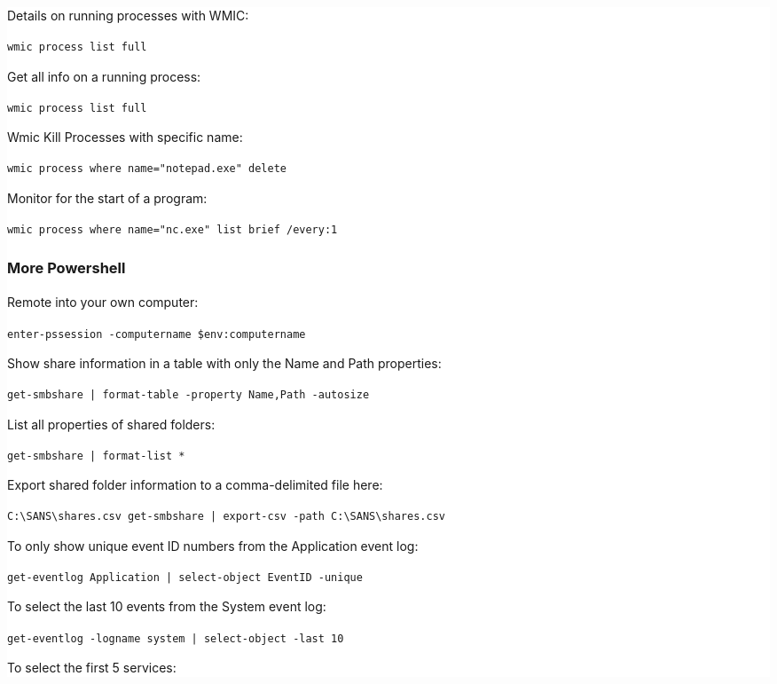 Details on running processes with WMIC:

```text
wmic process list full
```

Get all info on a running process:

```text
wmic process list full
```

Wmic Kill Processes with specific name:

```text
wmic process where name="notepad.exe" delete
```

Monitor for the start of a program:

```text
wmic process where name="nc.exe" list brief /every:1
```

### More Powershell

Remote into your own computer:

```text
enter-pssession -computername $env:computername
```

Show share information in a table with only the Name and Path properties:

```text
get-smbshare | format-table -property Name,Path -autosize
```

List all properties of shared folders:

```text
get-smbshare | format-list *
```

Export shared folder information to a comma-delimited file here:

```text
C:\SANS\shares.csv get-smbshare | export-csv -path C:\SANS\shares.csv
```

To only show unique event ID numbers from the Application event log:

```text
get-eventlog Application | select-object EventID -unique
```

To select the last 10 events from the System event log:

```text
get-eventlog -logname system | select-object -last 10
```

To select the first 5 services:
